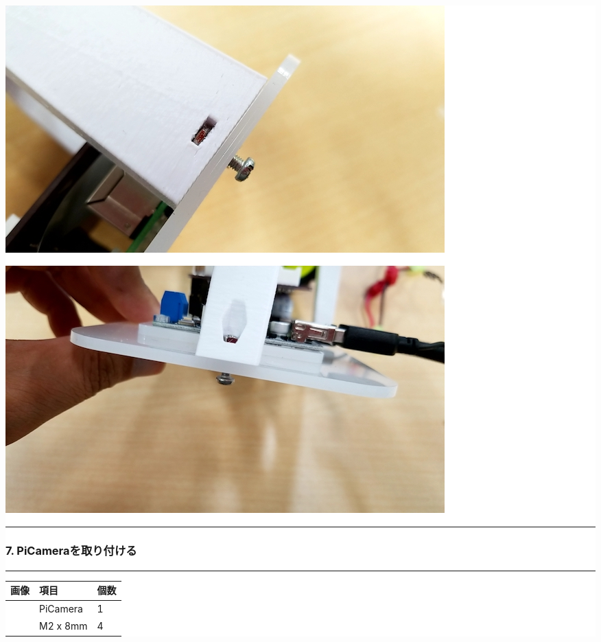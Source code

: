 ![](./img/dc09a.jpg)

![](./img/dc09b.jpg)

<hr>

### 7. PiCameraを取り付ける

<hr>

|画像|項目|個数|
|:--|:--|:--|
||PiCamera|1|
||M2 x 8mm |4|
